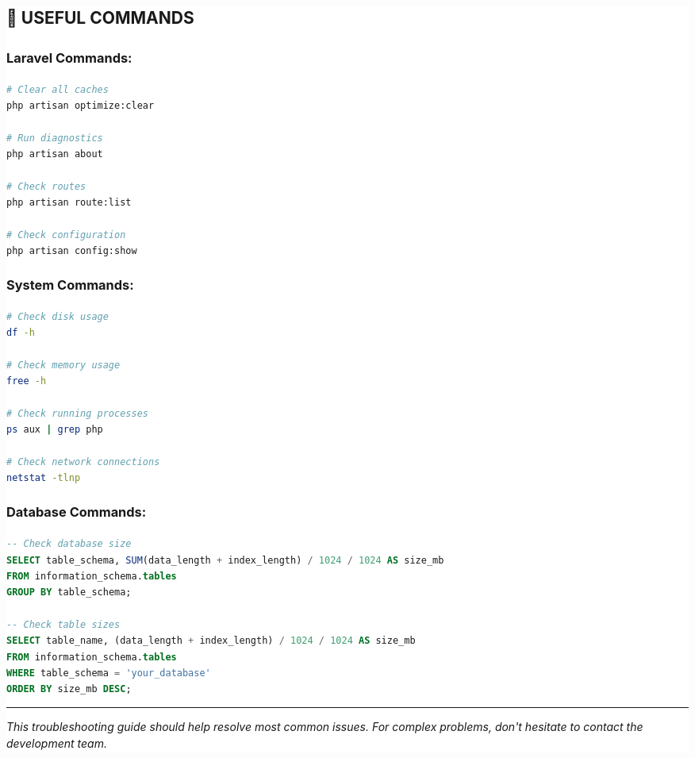 
## 🔧 **USEFUL COMMANDS**

### **Laravel Commands:**
```bash
# Clear all caches
php artisan optimize:clear

# Run diagnostics
php artisan about

# Check routes
php artisan route:list

# Check configuration
php artisan config:show
```

### **System Commands:**
```bash
# Check disk usage
df -h

# Check memory usage
free -h

# Check running processes
ps aux | grep php

# Check network connections
netstat -tlnp
```

### **Database Commands:**
```sql
-- Check database size
SELECT table_schema, SUM(data_length + index_length) / 1024 / 1024 AS size_mb
FROM information_schema.tables
GROUP BY table_schema;

-- Check table sizes
SELECT table_name, (data_length + index_length) / 1024 / 1024 AS size_mb
FROM information_schema.tables
WHERE table_schema = 'your_database'
ORDER BY size_mb DESC;
```

---

*This troubleshooting guide should help resolve most common issues. For complex problems, don't hesitate to contact the development team.*